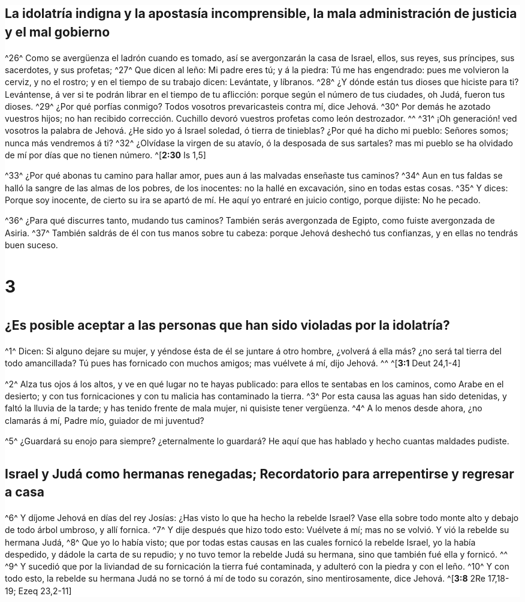 ## La idolatría indigna y la apostasía incomprensible, la mala administración de justicia y el mal gobierno
^26^ Como se avergüenza el ladrón cuando es tomado, así se avergonzarán la casa de Israel, ellos, sus reyes, sus príncipes, sus sacerdotes, y sus profetas; ^27^ Que dicen al leño: Mi padre eres tú; y á la piedra: Tú me has engendrado: pues me volvieron la cerviz, y no el rostro; y en el tiempo de su trabajo dicen: Levántate, y líbranos. ^28^ ¿Y dónde están tus dioses que hiciste para ti? Levántense, á ver si te podrán librar en el tiempo de tu aflicción: porque según el número de tus ciudades, oh Judá, fueron tus dioses. ^29^ ¿Por qué porfías conmigo? Todos vosotros prevaricasteis contra mí, dice Jehová. ^30^ Por demás he azotado vuestros hijos; no han recibido corrección. Cuchillo devoró vuestros profetas como león destrozador. ^^ ^31^ ¡Oh generación! ved vosotros la palabra de Jehová. ¿He sido yo á Israel soledad, ó tierra de tinieblas? ¿Por qué ha dicho mi pueblo: Señores somos; nunca más vendremos á ti? ^32^ ¿Olvídase la virgen de su atavío, ó la desposada de sus sartales? mas mi pueblo se ha olvidado de mí por días que no tienen número. 
^[**2:30** Is 1,5]

^33^ ¿Por qué abonas tu camino para hallar amor, pues aun á las malvadas enseñaste tus caminos? ^34^ Aun en tus faldas se halló la sangre de las almas de los pobres, de los inocentes: no la hallé en excavación, sino en todas estas cosas. ^35^ Y dices: Porque soy inocente, de cierto su ira se apartó de mí. He aquí yo entraré en juicio contigo, porque dijiste: No he pecado. 

^36^ ¿Para qué discurres tanto, mudando tus caminos? También serás avergonzada de Egipto, como fuiste avergonzada de Asiria. ^37^ También saldrás de él con tus manos sobre tu cabeza: porque Jehová deshechó tus confianzas, y en ellas no tendrás buen suceso. 

# 3 
## ¿Es posible aceptar a las personas que han sido violadas por la idolatría?
^1^ Dicen: Si alguno dejare su mujer, y yéndose ésta de él se juntare á otro hombre, ¿volverá á ella más? ¿no será tal tierra del todo amancillada? Tú pues has fornicado con muchos amigos; mas vuélvete á mí, dijo Jehová. ^^ 
^[**3:1** Deut 24,1-4]

^2^ Alza tus ojos á los altos, y ve en qué lugar no te hayas publicado: para ellos te sentabas en los caminos, como Arabe en el desierto; y con tus fornicaciones y con tu malicia has contaminado la tierra. ^3^ Por esta causa las aguas han sido detenidas, y faltó la lluvia de la tarde; y has tenido frente de mala mujer, ni quisiste tener vergüenza. ^4^ A lo menos desde ahora, ¿no clamarás á mí, Padre mío, guiador de mi juventud? 

^5^ ¿Guardará su enojo para siempre? ¿eternalmente lo guardará? He aquí que has hablado y hecho cuantas maldades pudiste. 

## Israel y Judá como hermanas renegadas; Recordatorio para arrepentirse y regresar a casa
^6^ Y díjome Jehová en días del rey Josías: ¿Has visto lo que ha hecho la rebelde Israel? Vase ella sobre todo monte alto y debajo de todo árbol umbroso, y allí fornica. ^7^ Y dije después que hizo todo esto: Vuélvete á mí; mas no se volvió. Y vió la rebelde su hermana Judá, ^8^ Que yo lo había visto; que por todas estas causas en las cuales fornicó la rebelde Israel, yo la había despedido, y dádole la carta de su repudio; y no tuvo temor la rebelde Judá su hermana, sino que también fué ella y fornicó. ^^ ^9^ Y sucedió que por la liviandad de su fornicación la tierra fué contaminada, y adulteró con la piedra y con el leño. ^10^ Y con todo esto, la rebelde su hermana Judá no se tornó á mí de todo su corazón, sino mentirosamente, dice Jehová. 
^[**3:8** 2Re 17,18-19; Ezeq 23,2-11]
